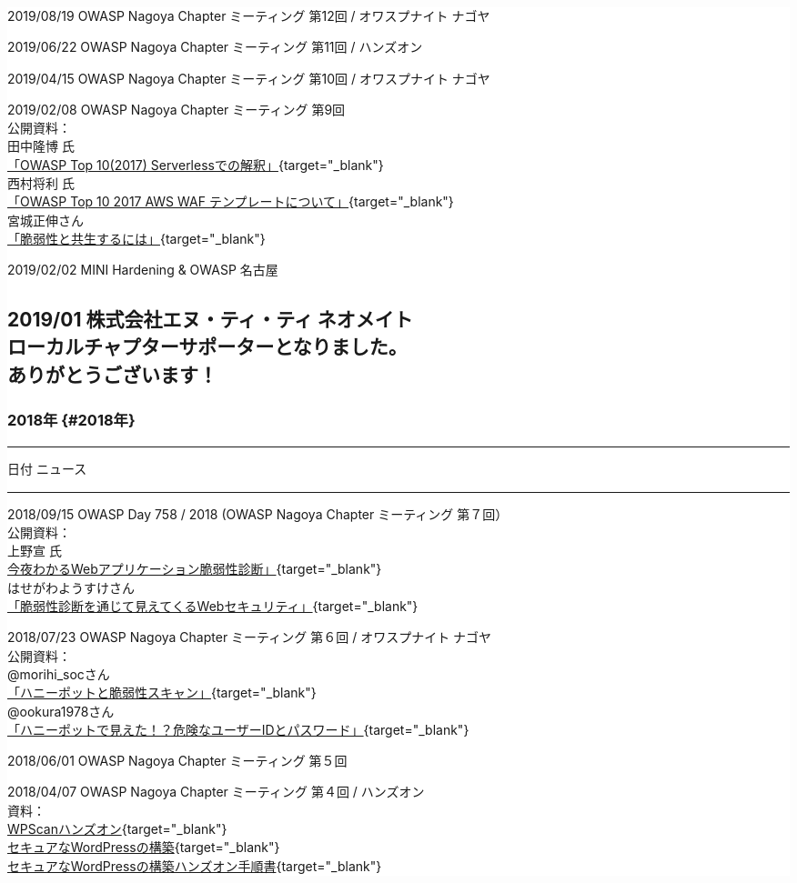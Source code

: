   2019/08/19                          OWASP Nagoya Chapter ミーティング 第12回 / オワスプナイト ナゴヤ

  2019/06/22                          OWASP Nagoya Chapter ミーティング 第11回 / ハンズオン

  2019/04/15                          OWASP Nagoya Chapter ミーティング 第10回 / オワスプナイト ナゴヤ

  2019/02/08                          OWASP Nagoya Chapter ミーティング 第9回\
                                      公開資料：\
                                      田中隆博 氏\
                                      [「OWASP Top 10(2017)
                                      Serverlessでの解釈」](https://www.slideshare.net/TakahiroTanaka/owasp-top-10-serverless){target="_blank"}\
                                      西村将利 氏\
                                      [「OWASP Top 10 2017 AWS WAF
                                      テンプレートについて」](https://www.slideshare.net/owaspnagoya/owasp-top10-2017-aws-waf-20190208){target="_blank"}\
                                      宮城正伸さん\
                                      [「脆弱性と共生するには」](https://www.slideshare.net/owaspnagoya/20190208vulnstudy){target="_blank"}

  2019/02/02                          MINI Hardening & OWASP 名古屋

  2019/01                             **株式会社エヌ・ティ・ティ ネオメイト**\
                                      ローカルチャプターサポーターとなりました。\
                                      **ありがとうございます！**
  ---------------------------------------------------------------------------------------------------------------------------------------------------------

### 2018年 {#2018年}

  -------------------------------------------------------------------------------------------------------------------------------------------------------------------------------------------------------------
  日付                                ニュース
  ----------------------------------- -------------------------------------------------------------------------------------------------------------------------------------------------------------------------
  2018/09/15                          OWASP Day 758 / 2018 (OWASP Nagoya Chapter ミーティング 第７回）\
                                      公開資料：\
                                      上野宣 氏\
                                      [今夜わかるWebアプリケーション脆弱性診断」](https://www.slideshare.net/uenosen/web-owasp-day-758-2018-114646917){target="_blank"}\
                                      はせがわようすけさん\
                                      [「脆弱性診断を通じて見えてくるWebセキュリティ」](https://speakerdeck.com/hasegawayosuke/cui-ruo-xing-zhen-duan-wotong-zitejian-etekuruwebsekiyuritei){target="_blank"}

  2018/07/23                          OWASP Nagoya Chapter ミーティング 第６回 / オワスプナイト ナゴヤ\
                                      公開資料：\
                                      \@morihi_socさん\
                                      [「ハニーポットと脆弱性スキャン」](https://speakerdeck.com/morihi_soc/hanipotutotocui-ruo-xing-sukiyan){target="_blank"}\
                                      \@ookura1978さん\
                                      [「ハニーポットで見えた！？危険なユーザーIDとパスワード」](https://speakerdeck.com/okura/owasupunaitonagoya-number-2-ltzi-liao){target="_blank"}

  2018/06/01                          OWASP Nagoya Chapter ミーティング 第５回

  2018/04/07                          OWASP Nagoya Chapter ミーティング 第４回 / ハンズオン\
                                      資料：\
                                      [WPScanハンズオン](https://www.slideshare.net/owaspnagoya/wpscanwordpress){target="_blank"}\
                                      [セキュアなWordPressの構築](https://www.slideshare.net/owaspnagoya/owasp-wordpress-wordpress){target="_blank"}\
                                      [セキュアなWordPressの構築ハンズオン手順書](https://www.slideshare.net/owaspnagoya/owasp-wordpress-wordpress-95391444){target="_blank"}
